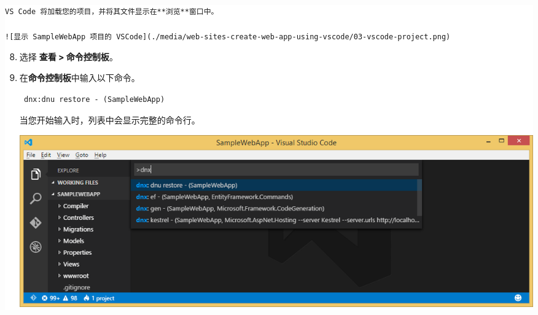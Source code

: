 	VS Code 将加载您的项目，并将其文件显示在**浏览**窗口中。

	![显示 SampleWebApp 项目的 VSCode](./media/web-sites-create-web-app-using-vscode/03-vscode-project.png)

8. 选择 **查看 > 命令控制板**。

9. 在**命令控制板**中输入以下命令。

		dnx:dnu restore - (SampleWebApp)

	当您开始输入时，列表中会显示完整的命令行。

	![还原命令](./media/web-sites-create-web-app-using-vscode/04-dnu-restore.png)
